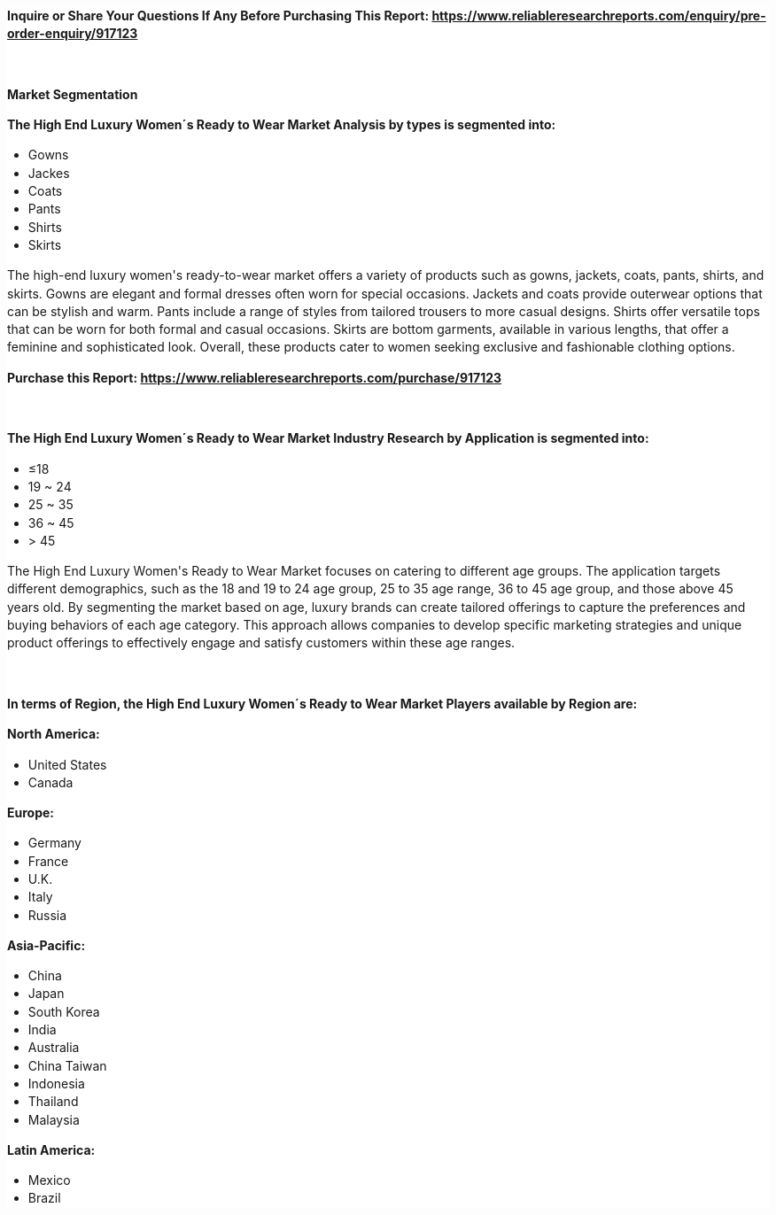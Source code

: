 <p><strong>Inquire or Share Your Questions If Any Before Purchasing This Report: <a href="https://www.reliableresearchreports.com/enquiry/pre-order-enquiry/917123">https://www.reliableresearchreports.com/enquiry/pre-order-enquiry/917123</a></strong></p>
<p>&nbsp;</p>
<p><strong>Market Segmentation</strong></p>
<p><strong>The High End Luxury Women´s Ready to Wear Market Analysis by types is segmented into:</strong></p>
<p><ul><li>Gowns</li><li>Jackes</li><li>Coats</li><li>Pants</li><li>Shirts</li><li>Skirts</li></ul></p>
<p><p>The high-end luxury women's ready-to-wear market offers a variety of products such as gowns, jackets, coats, pants, shirts, and skirts. Gowns are elegant and formal dresses often worn for special occasions. Jackets and coats provide outerwear options that can be stylish and warm. Pants include a range of styles from tailored trousers to more casual designs. Shirts offer versatile tops that can be worn for both formal and casual occasions. Skirts are bottom garments, available in various lengths, that offer a feminine and sophisticated look. Overall, these products cater to women seeking exclusive and fashionable clothing options.</p></p>
<p><strong>Purchase this Report:&nbsp;<a href="https://www.reliableresearchreports.com/purchase/917123">https://www.reliableresearchreports.com/purchase/917123</a></strong></p>
<p>&nbsp;</p>
<p><strong>The High End Luxury Women´s Ready to Wear Market Industry Research by Application is segmented into:</strong></p>
<p><ul><li>≤18</li><li>19 ~ 24</li><li>25 ~ 35</li><li>36 ~ 45</li><li>> 45</li></ul></p>
<p><p>The High End Luxury Women's Ready to Wear Market focuses on catering to different age groups. The application targets different demographics, such as the 18 and 19 to 24 age group, 25 to 35 age range, 36 to 45 age group, and those above 45 years old. By segmenting the market based on age, luxury brands can create tailored offerings to capture the preferences and buying behaviors of each age category. This approach allows companies to develop specific marketing strategies and unique product offerings to effectively engage and satisfy customers within these age ranges.</p></p>
<p>&nbsp;</p>
<p><strong>In terms of Region, the High End Luxury Women´s Ready to Wear Market Players available by Region are:</strong></p>
<p>
    <p> <strong> North America: </strong>
        <ul>
            <li>United States</li>
            <li>Canada</li>
        </ul>
        </p> 
    <p> <strong> Europe: </strong>
        <ul>
            <li>Germany</li>
            <li>France</li>
            <li>U.K.</li>
            <li>Italy</li>
            <li>Russia</li>
        </ul>
        </p> 
    <p> <strong> Asia-Pacific: </strong>
        <ul>
            <li>China</li>
            <li>Japan</li>
            <li>South Korea</li>
            <li>India</li>
            <li>Australia</li>
            <li>China Taiwan</li>
            <li>Indonesia</li>
            <li>Thailand</li>
            <li>Malaysia</li>
        </ul>
        </p> 
    <p> <strong> Latin America: </strong>
        <ul>
            <li>Mexico</li>
            <li>Brazil</li>